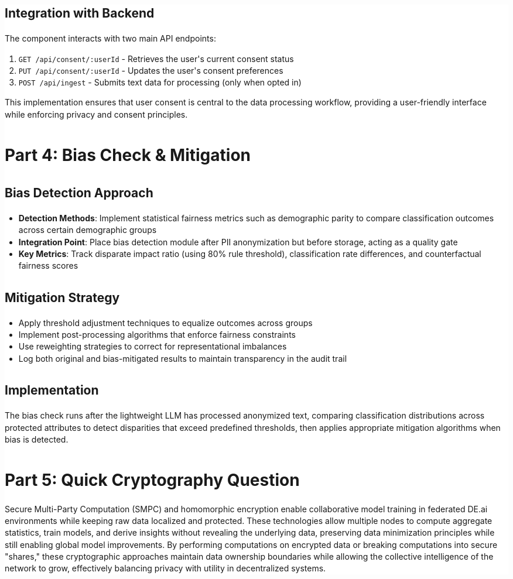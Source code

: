 ## Integration with Backend

The component interacts with two main API endpoints:

1. `GET /api/consent/:userId` - Retrieves the user's current consent status
2. `PUT /api/consent/:userId` - Updates the user's consent preferences
3. `POST /api/ingest` - Submits text data for processing (only when opted in)

This implementation ensures that user consent is central to the data processing workflow, providing a user-friendly interface while enforcing privacy and consent principles.

# Part 4: Bias Check & Mitigation

## Bias Detection Approach
- **Detection Methods**: Implement statistical fairness metrics such as demographic parity to compare classification outcomes across certain demographic groups
- **Integration Point**: Place bias detection module after PII anonymization but before storage, acting as a quality gate
- **Key Metrics**: Track disparate impact ratio (using 80% rule threshold), classification rate differences, and counterfactual fairness scores

## Mitigation Strategy
- Apply threshold adjustment techniques to equalize outcomes across groups
- Implement post-processing algorithms that enforce fairness constraints
- Use reweighting strategies to correct for representational imbalances
- Log both original and bias-mitigated results to maintain transparency in the audit trail

## Implementation
The bias check runs after the lightweight LLM has processed anonymized text, comparing classification distributions across protected attributes to detect disparities that exceed predefined thresholds, then applies appropriate mitigation algorithms when bias is detected.

# Part 5: Quick Cryptography Question

Secure Multi-Party Computation (SMPC) and homomorphic encryption enable collaborative model training in federated DE.ai environments while keeping raw data localized and protected. These technologies allow multiple nodes to compute aggregate statistics, train models, and derive insights without revealing the underlying data, preserving data minimization principles while still enabling global model improvements. By performing computations on encrypted data or breaking computations into secure "shares," these cryptographic approaches maintain data ownership boundaries while allowing the collective intelligence of the network to grow, effectively balancing privacy with utility in decentralized systems.

